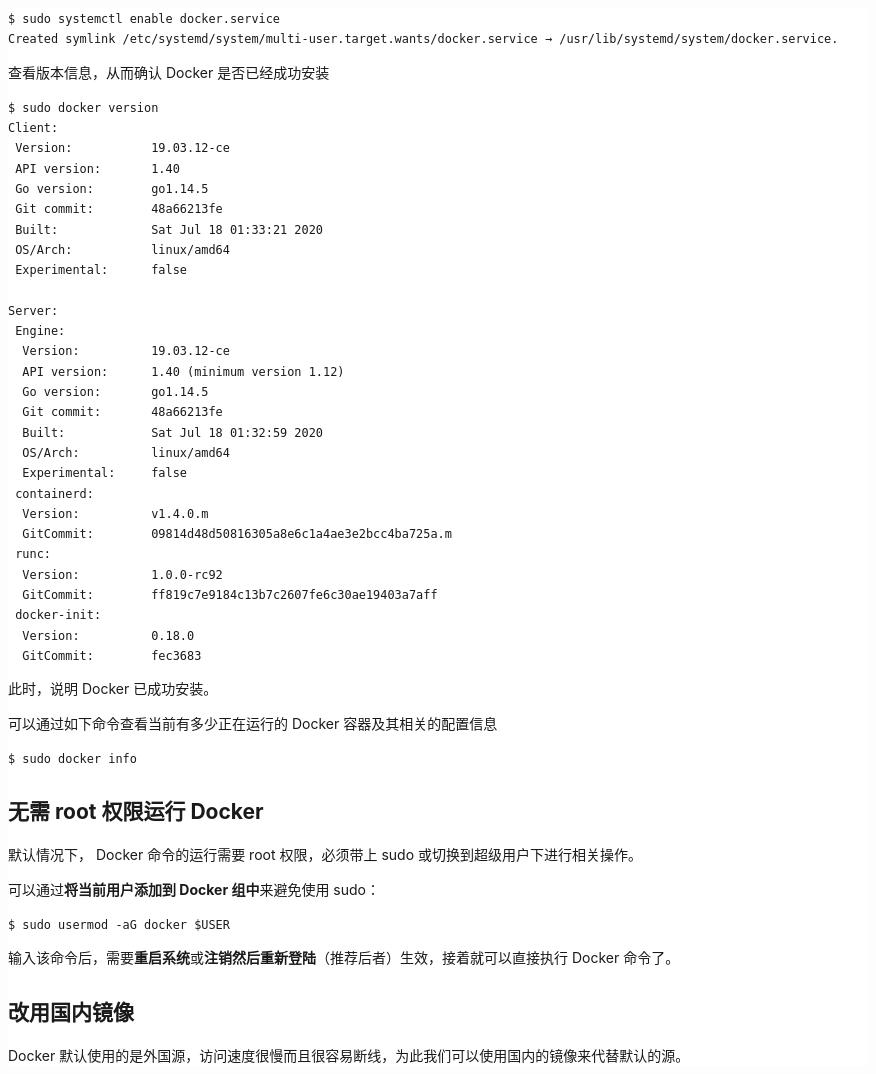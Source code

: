     $ sudo systemctl enable docker.service
    Created symlink /etc/systemd/system/multi-user.target.wants/docker.service → /usr/lib/systemd/system/docker.service.

查看版本信息，从而确认 Docker 是否已经成功安装
    
    $ sudo docker version
    Client:
     Version:           19.03.12-ce
     API version:       1.40
     Go version:        go1.14.5
     Git commit:        48a66213fe
     Built:             Sat Jul 18 01:33:21 2020
     OS/Arch:           linux/amd64
     Experimental:      false

    Server:
     Engine:
      Version:          19.03.12-ce
      API version:      1.40 (minimum version 1.12)
      Go version:       go1.14.5
      Git commit:       48a66213fe
      Built:            Sat Jul 18 01:32:59 2020
      OS/Arch:          linux/amd64
      Experimental:     false
     containerd:
      Version:          v1.4.0.m
      GitCommit:        09814d48d50816305a8e6c1a4ae3e2bcc4ba725a.m
     runc:
      Version:          1.0.0-rc92
      GitCommit:        ff819c7e9184c13b7c2607fe6c30ae19403a7aff
     docker-init:
      Version:          0.18.0
      GitCommit:        fec3683

此时，说明 Docker 已成功安装。  

可以通过如下命令查看当前有多少正在运行的 Docker 容器及其相关的配置信息

    $ sudo docker info

## 无需 root 权限运行 Docker

默认情况下， Docker 命令的运行需要 root 权限，必须带上 sudo 或切换到超级用户下进行相关操作。  

可以通过**将当前用户添加到 Docker 组中**来避免使用 sudo：  

    $ sudo usermod -aG docker $USER

输入该命令后，需要**重启系统**或**注销然后重新登陆**（推荐后者）生效，接着就可以直接执行 Docker 命令了。  

## 改用国内镜像

Docker 默认使用的是外国源，访问速度很慢而且很容易断线，为此我们可以使用国内的镜像来代替默认的源。  

